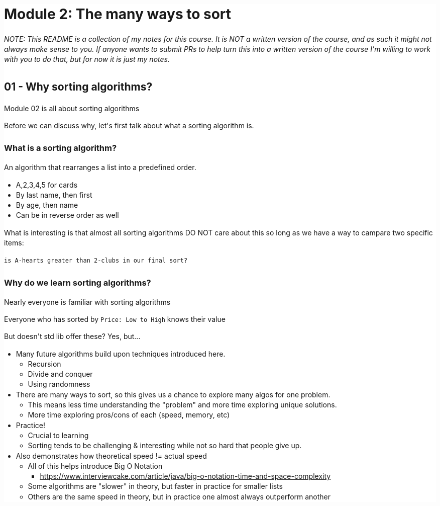 # Module 2: The many ways to sort

*NOTE: This README is a collection of my notes for this course. It is NOT a written version of the course, and as such
it might not always make sense to you. If anyone wants to submit PRs to help turn this into a written version of the
course I'm willing to work with you to do that, but for now it is just my notes.*

## 01 - Why sorting algorithms?

Module 02 is all about sorting algorithms

Before we can discuss why, let's first talk about what a sorting algorithm is.

### What is a sorting algorithm?

An algorithm that rearranges a list into a predefined order.

- A,2,3,4,5 for cards
- By last name, then first
- By age, then name
- Can be in reverse order as well

What is interesting is that almost all sorting algorithms DO NOT care about this so long as we have a way to campare two
specific items:

`is A-hearts greater than 2-clubs in our final sort?`

### Why do we learn sorting algorithms?

Nearly everyone is familiar with sorting algorithms

Everyone who has sorted by `Price: Low to High` knows their value

But doesn't std lib offer these?
Yes, but...

- Many future algorithms build upon techniques introduced here.
    - Recursion
    - Divide and conquer
    - Using randomness
- There are many ways to sort, so this gives us a chance to explore many algos for one problem.
    - This means less time understanding the "problem" and more time exploring unique solutions.
    - More time exploring pros/cons of each (speed, memory, etc)
- Practice!
    - Crucial to learning
    - Sorting tends to be challenging & interesting while not so hard that people give up.
- Also demonstrates how theoretical speed != actual speed
    - All of this helps introduce Big O Notation
        - <https://www.interviewcake.com/article/java/big-o-notation-time-and-space-complexity>
    - Some algorithms are "slower" in theory, but faster in practice for smaller lists
    - Others are the same speed in theory, but in practice one almost always outperform another

